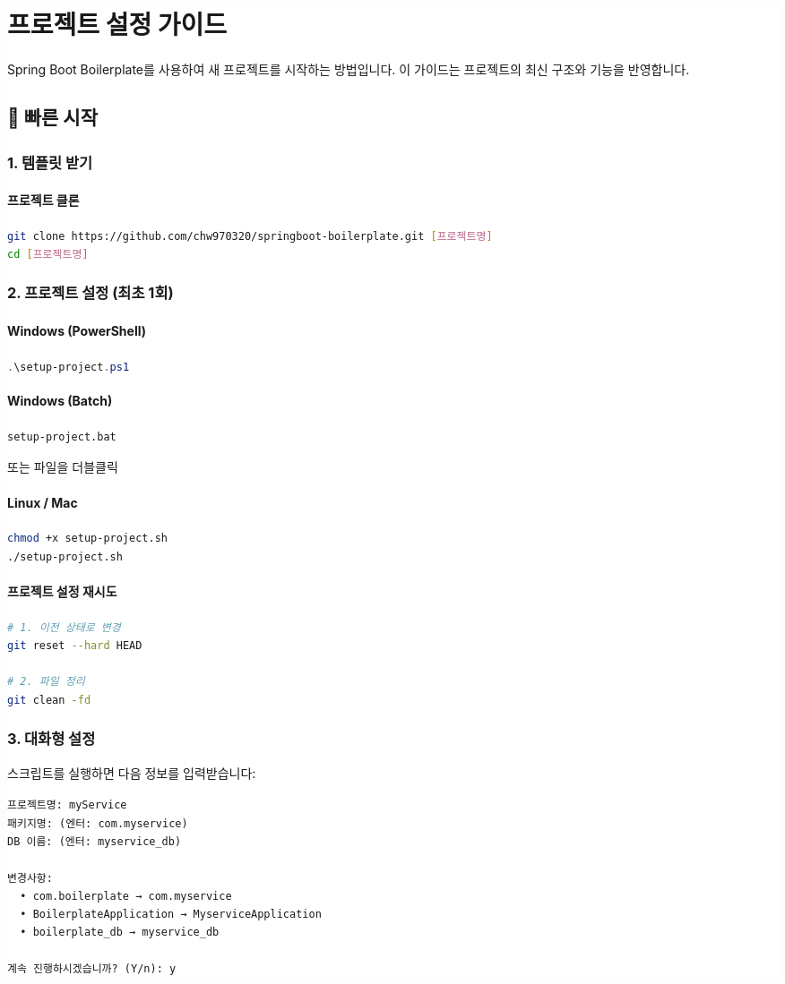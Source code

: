 # 프로젝트 설정 가이드

Spring Boot Boilerplate를 사용하여 새 프로젝트를 시작하는 방법입니다. 이 가이드는 프로젝트의 최신 구조와 기능을 반영합니다.

## 🚀 빠른 시작

### 1. 템플릿 받기

#### 프로젝트 클론
```bash
git clone https://github.com/chw970320/springboot-boilerplate.git [프로젝트명]
cd [프로젝트명]
```

### 2. 프로젝트 설정 (최초 1회)

#### Windows (PowerShell)
```powershell
.\setup-project.ps1
```

#### Windows (Batch)
```batch
setup-project.bat
```
또는 파일을 더블클릭

#### Linux / Mac
```bash
chmod +x setup-project.sh
./setup-project.sh
```

#### 프로젝트 설정 재시도
```bash
# 1. 이전 상태로 변경
git reset --hard HEAD

# 2. 파일 정리
git clean -fd
```

### 3. 대화형 설정

스크립트를 실행하면 다음 정보를 입력받습니다:

```
프로젝트명: myService
패키지명: (엔터: com.myservice) 
DB 이름: (엔터: myservice_db)

변경사항:
  • com.boilerplate → com.myservice
  • BoilerplateApplication → MyserviceApplication
  • boilerplate_db → myservice_db

계속 진행하시겠습니까? (Y/n): y
```
